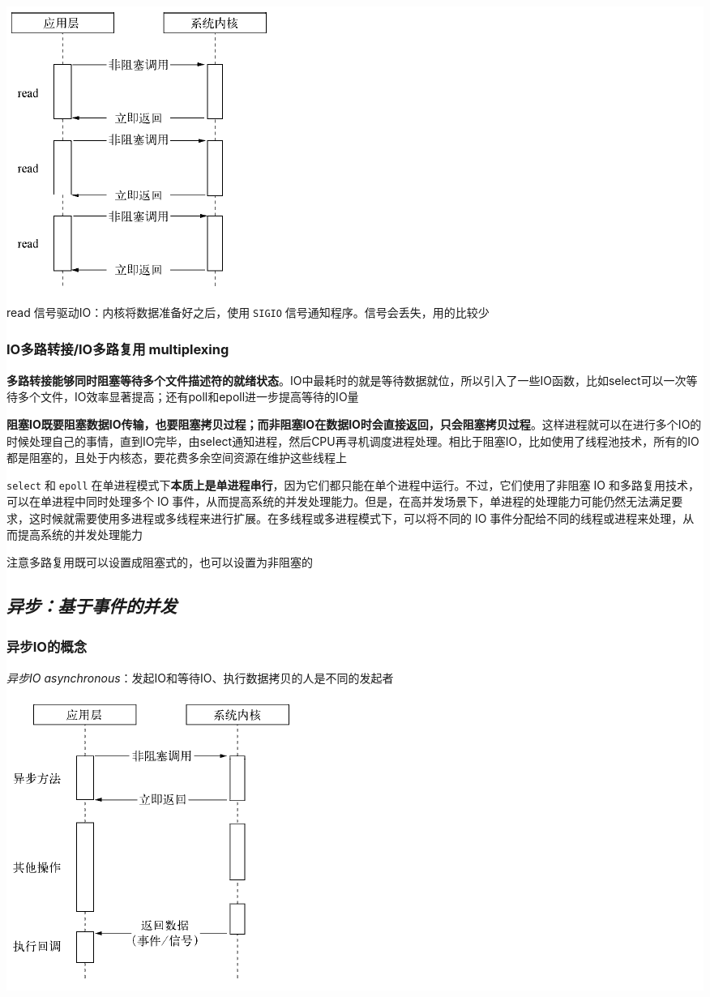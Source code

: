 <img src="非阻塞read轮询.png">

read 信号驱动IO：内核将数据准备好之后，使用 `SIGIO` 信号通知程序。信号会丢失，用的比较少

### IO多路转接/IO多路复用 multiplexing

**多路转接能够同时阻塞等待多个文件描述符的就绪状态**。IO中最耗时的就是等待数据就位，所以引入了一些IO函数，比如select可以一次等待多个文件，IO效率显著提高；还有poll和epoll进一步提高等待的IO量

**阻塞IO既要阻塞数据IO传输，也要阻塞拷贝过程；而非阻塞IO在数据IO时会直接返回，只会阻塞拷贝过程**。这样进程就可以在进行多个IO的时候处理自己的事情，直到IO完毕，由select通知进程，然后CPU再寻机调度进程处理。相比于阻塞IO，比如使用了线程池技术，所有的IO都是阻塞的，且处于内核态，要花费多余空间资源在维护这些线程上

`select` 和 `epoll` 在单进程模式下**本质上是单进程串行**，因为它们都只能在单个进程中运行。不过，它们使用了非阻塞 IO 和多路复用技术，可以在单进程中同时处理多个 IO 事件，从而提高系统的并发处理能力。但是，在高并发场景下，单进程的处理能力可能仍然无法满足要求，这时候就需要使用多进程或多线程来进行扩展。在多线程或多进程模式下，可以将不同的 IO 事件分配给不同的线程或进程来处理，从而提高系统的并发处理能力

注意多路复用既可以设置成阻塞式的，也可以设置为非阻塞的

## *异步：基于事件的并发*

### 异步IO的概念

*异步IO asynchronous*：发起IO和等待IO、执行数据拷贝的人是不同的发起者

<img src="异步IO.png">
